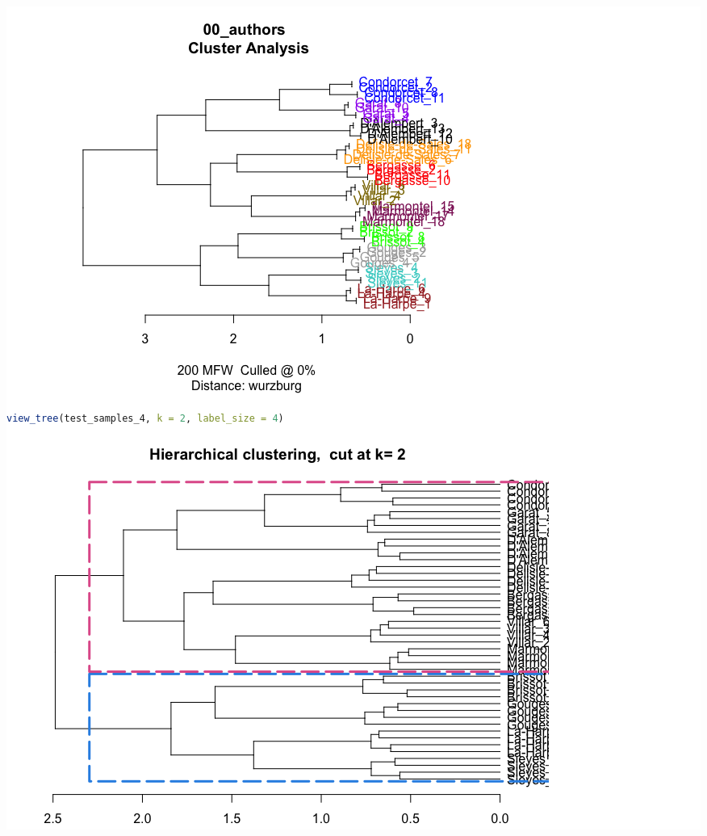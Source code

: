 ![](00_authors.markdown_strict_files/figure-markdown_strict/unnamed-chunk-14-1.png)

``` r
view_tree(test_samples_4, k = 2, label_size = 4)
```

![](00_authors.markdown_strict_files/figure-markdown_strict/unnamed-chunk-15-1.png)
